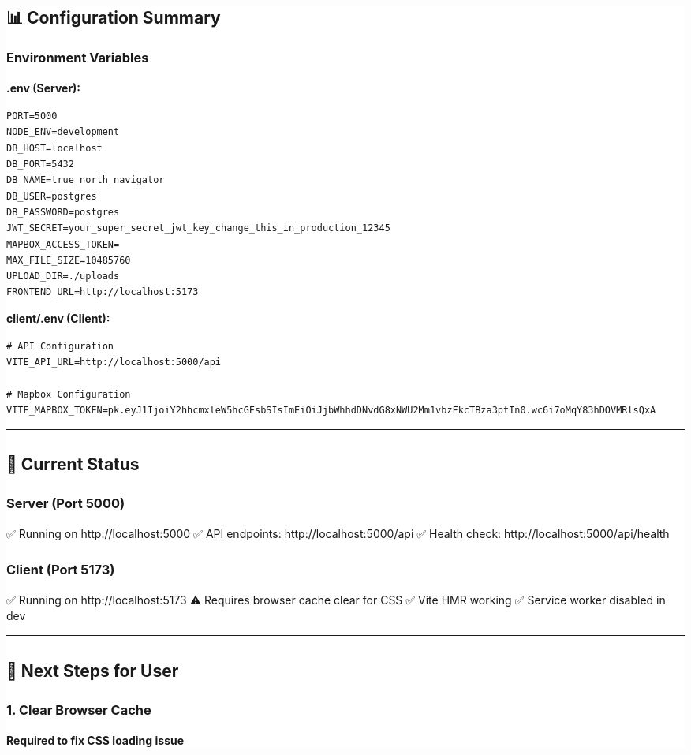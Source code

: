 
## 📊 Configuration Summary

### Environment Variables

**.env (Server):**
```env
PORT=5000
NODE_ENV=development
DB_HOST=localhost
DB_PORT=5432
DB_NAME=true_north_navigator
DB_USER=postgres
DB_PASSWORD=postgres
JWT_SECRET=your_super_secret_jwt_key_change_this_in_production_12345
MAPBOX_ACCESS_TOKEN=
MAX_FILE_SIZE=10485760
UPLOAD_DIR=./uploads
FRONTEND_URL=http://localhost:5173
```

**client/.env (Client):**
```env
# API Configuration
VITE_API_URL=http://localhost:5000/api

# Mapbox Configuration
VITE_MAPBOX_TOKEN=pk.eyJ1IjoiY2hhcmxleW5hcGFsbSIsImEiOiJjbWhhdDNvdG8xNWU2Mm1vbzFkcTBza3ptIn0.wc6i7oMqY83hDOVMRlsQxA
```

---

## 🚀 Current Status

### Server (Port 5000)
✅ Running on http://localhost:5000
✅ API endpoints: http://localhost:5000/api
✅ Health check: http://localhost:5000/api/health

### Client (Port 5173)
✅ Running on http://localhost:5173
⚠️ Requires browser cache clear for CSS
✅ Vite HMR working
✅ Service worker disabled in dev

---

## 🎯 Next Steps for User

### 1. Clear Browser Cache
**Required to fix CSS loading issue**
